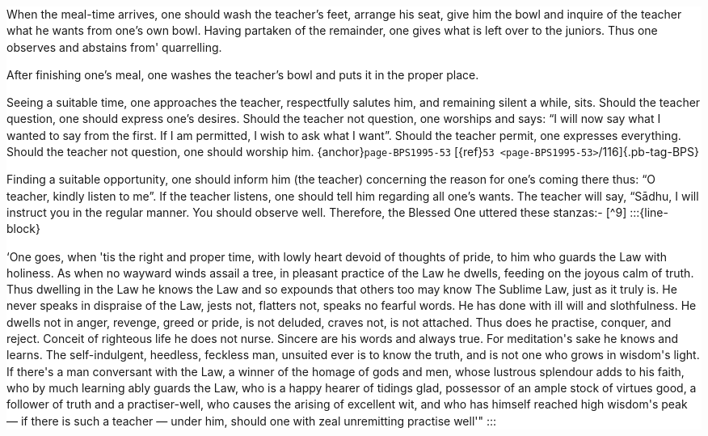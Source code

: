 When the meal-time arrives, one should wash the teacher’s feet, arrange his seat, give him the bowl and inquire of the teacher what he wants from one’s own bowl. Having partaken of the remainder, one gives what is left over to the juniors. Thus one observes and abstains from' quarrelling.

After finishing one’s meal, one washes the teacher’s bowl and puts it in the proper place.

Seeing a suitable time, one approaches the teacher, respectfully salutes him, and remaining silent a while, sits. Should the teacher question, one should express one’s desires. Should the teacher not question, one worships and says: “I will now say what I wanted to say from the first. If I am permitted, I wish to ask what I want”. Should the teacher permit, one expresses everything. Should the teacher not question, one should worship him. {anchor}`page-BPS1995-53` [{ref}`53 <page-BPS1995-53>`/116]{.pb-tag-BPS} 

Finding a suitable opportunity, one should inform him (the teacher) concerning the reason for one’s coming there thus: “O teacher, kindly listen to me”. If the teacher listens, one should tell him regarding all one’s wants. The teacher will say, “Sādhu, I will instruct you in the regular manner. You should observe well. Therefore, the Blessed One uttered these stanzas:- [^9]
:::{line-block}

‘One goes, when 'tis the right and proper time,
with lowly heart devoid of thoughts of pride,
to him who guards the Law with holiness.
As when no wayward winds assail a tree,
in pleasant practice of the Law he dwells,
feeding on the joyous calm of truth.
Thus dwelling in the Law he knows the Law
and so expounds that others too may know
The Sublime Law, just as it truly is.
He never speaks in dispraise of the Law,
jests not, flatters not, speaks no fearful words.
He has done with ill will and slothfulness.
He dwells not in anger, revenge, greed or pride,
is not deluded, craves not, is not attached.
Thus does he practise, conquer, and reject.
Conceit of righteous life he does not nurse.
Sincere are his words and always true.
For meditation's sake he knows and learns.
The self-indulgent, heedless, feckless man,
unsuited ever is to know the truth,
and is not one who grows in wisdom's light.
If there's a man conversant with the Law,
a winner of the homage of gods and men,
whose lustrous splendour adds to his faith,
who by much learning ably guards the Law,
who is a happy hearer of tidings glad,
possessor of an ample stock of virtues good,
a follower of truth and a practiser-well,
who causes the arising of excellent wit,
and who has himself reached high wisdom's peak —
if there is such a teacher — under him,
should one with zeal unremitting practise well'"
:::
